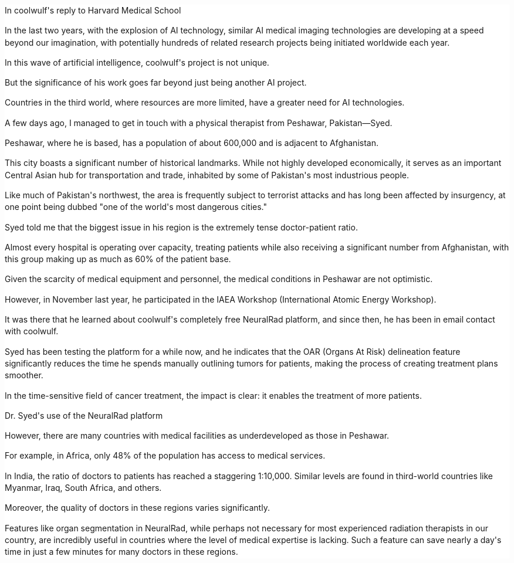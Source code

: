 In coolwulf's reply to Harvard Medical School

In the last two years, with the explosion of AI technology, similar AI medical imaging technologies are developing at a speed beyond our imagination, with potentially hundreds of related research projects being initiated worldwide each year.

In this wave of artificial intelligence, coolwulf's project is not unique.

But the significance of his work goes far beyond just being another AI project.

Countries in the third world, where resources are more limited, have a greater need for AI technologies.

A few days ago, I managed to get in touch with a physical therapist from Peshawar, Pakistan—Syed.

Peshawar, where he is based, has a population of about 600,000 and is adjacent to Afghanistan.

This city boasts a significant number of historical landmarks. While not highly developed economically, it serves as an important Central Asian hub for transportation and trade, inhabited by some of Pakistan's most industrious people.

Like much of Pakistan's northwest, the area is frequently subject to terrorist attacks and has long been affected by insurgency, at one point being dubbed "one of the world's most dangerous cities."

Syed told me that the biggest issue in his region is the extremely tense doctor-patient ratio.

Almost every hospital is operating over capacity, treating patients while also receiving a significant number from Afghanistan, with this group making up as much as 60% of the patient base.

Given the scarcity of medical equipment and personnel, the medical conditions in Peshawar are not optimistic.

However, in November last year, he participated in the IAEA Workshop (International Atomic Energy Workshop).

It was there that he learned about coolwulf's completely free NeuralRad platform, and since then, he has been in email contact with coolwulf.

Syed has been testing the platform for a while now, and he indicates that the OAR (Organs At Risk) delineation feature significantly reduces the time he spends manually outlining tumors for patients, making the process of creating treatment plans smoother.

In the time-sensitive field of cancer treatment, the impact is clear: it enables the treatment of more patients.

Dr. Syed's use of the NeuralRad platform

However, there are many countries with medical facilities as underdeveloped as those in Peshawar.

For example, in Africa, only 48% of the population has access to medical services.

In India, the ratio of doctors to patients has reached a staggering 1:10,000\. Similar levels are found in third-world countries like Myanmar, Iraq, South Africa, and others.

Moreover, the quality of doctors in these regions varies significantly.

Features like organ segmentation in NeuralRad, while perhaps not necessary for most experienced radiation therapists in our country, are incredibly useful in countries where the level of medical expertise is lacking. Such a feature can save nearly a day's time in just a few minutes for many doctors in these regions.
